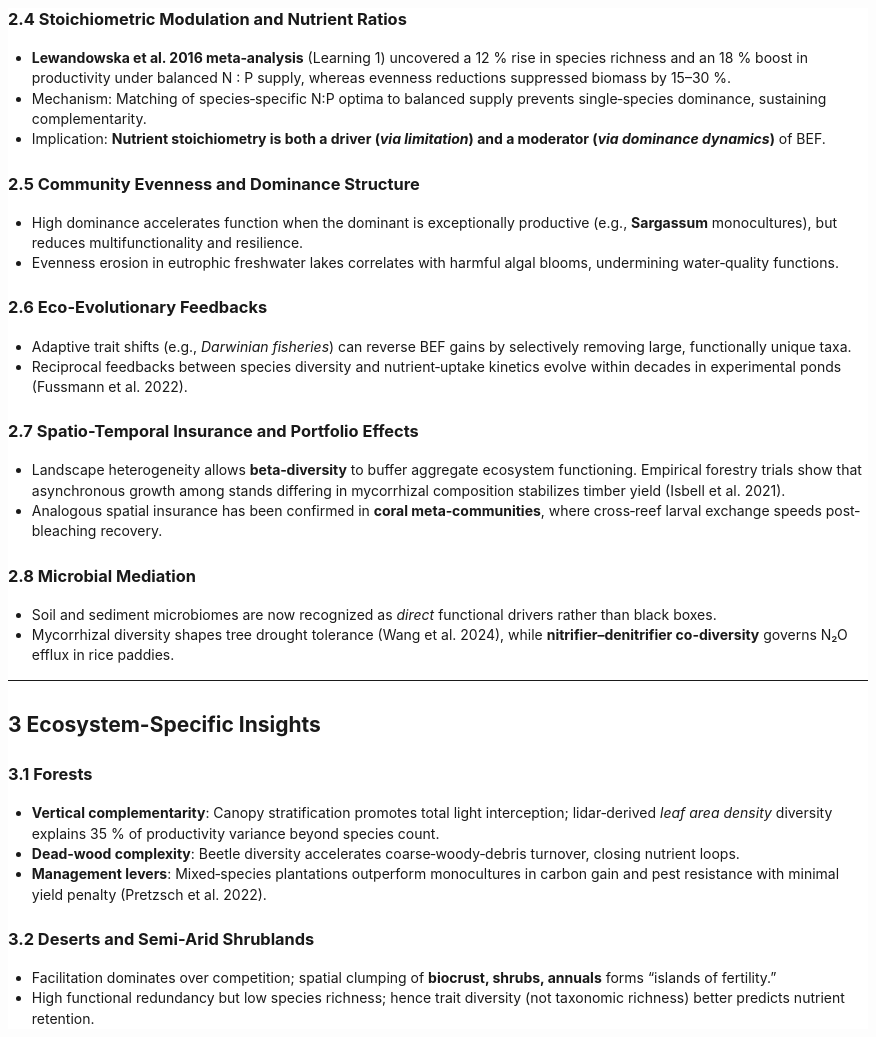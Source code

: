 ### 2.4 Stoichiometric Modulation and Nutrient Ratios
* **Lewandowska et al. 2016 meta‐analysis** (Learning 1) uncovered a 12 % rise in species richness and an 18 % boost in productivity under balanced N : P supply, whereas evenness reductions suppressed biomass by 15–30 %. 
* Mechanism: Matching of species‐specific N:P optima to balanced supply prevents single‐species dominance, sustaining complementarity.
* Implication: **Nutrient stoichiometry is both a driver (*via limitation*) and a moderator (*via dominance dynamics*)** of BEF.

### 2.5 Community Evenness and Dominance Structure
* High dominance accelerates function when the dominant is exceptionally productive (e.g., **Sargassum** monocultures), but reduces multifunctionality and resilience.
* Evenness erosion in eutrophic freshwater lakes correlates with harmful algal blooms, undermining water‐quality functions.

### 2.6 Eco-Evolutionary Feedbacks
* Adaptive trait shifts (e.g., *Darwinian fisheries*) can reverse BEF gains by selectively removing large, functionally unique taxa.
* Reciprocal feedbacks between species diversity and nutrient‐uptake kinetics evolve within decades in experimental ponds (Fussmann et al. 2022).

### 2.7 Spatio-Temporal Insurance and Portfolio Effects
* Landscape heterogeneity allows **beta‐diversity** to buffer aggregate ecosystem functioning. Empirical forestry trials show that asynchronous growth among stands differing in mycorrhizal composition stabilizes timber yield (Isbell et al. 2021).
* Analogous spatial insurance has been confirmed in **coral meta‐communities**, where cross‐reef larval exchange speeds post‐bleaching recovery.

### 2.8 Microbial Mediation
* Soil and sediment microbiomes are now recognized as *direct* functional drivers rather than black boxes.
* Mycorrhizal diversity shapes tree drought tolerance (Wang et al. 2024), while **nitrifier–denitrifier co-diversity** governs N₂O efflux in rice paddies.

---
## 3  Ecosystem-Specific Insights
### 3.1 Forests
* **Vertical complementarity**: Canopy stratification promotes total light interception; lidar‐derived *leaf area density* diversity explains 35 % of productivity variance beyond species count.
* **Dead‐wood complexity**: Beetle diversity accelerates coarse‐woody‐debris turnover, closing nutrient loops.
* **Management levers**: Mixed‐species plantations outperform monocultures in carbon gain and pest resistance with minimal yield penalty (Pretzsch et al. 2022).

### 3.2 Deserts and Semi-Arid Shrublands
* Facilitation dominates over competition; spatial clumping of **biocrust, shrubs, annuals** forms “islands of fertility.”
* High functional redundancy but low species richness; hence trait diversity (not taxonomic richness) better predicts nutrient retention.
